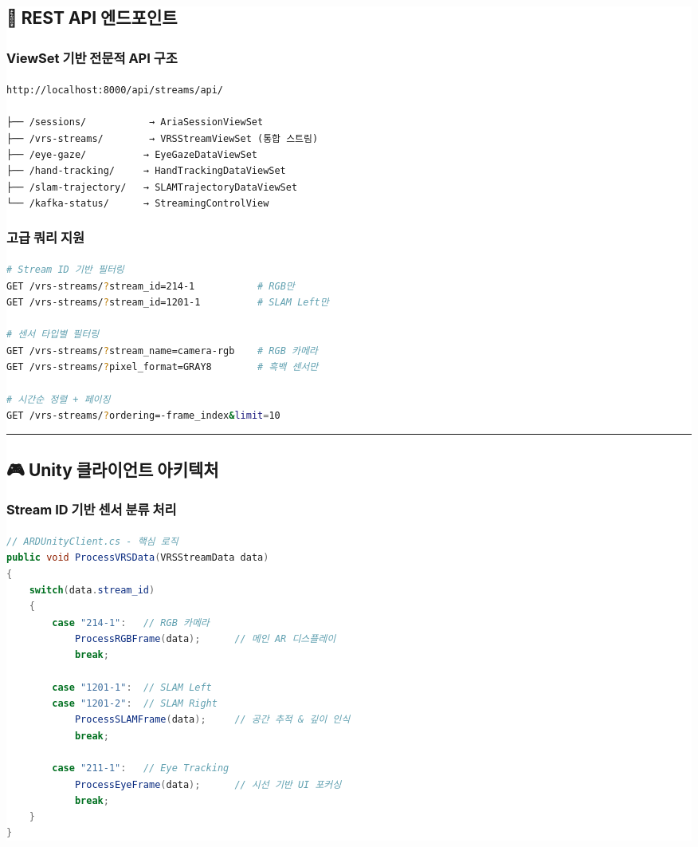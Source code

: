 
## 🔄 REST API 엔드포인트

### ViewSet 기반 전문적 API 구조
```
http://localhost:8000/api/streams/api/

├── /sessions/           → AriaSessionViewSet
├── /vrs-streams/        → VRSStreamViewSet (통합 스트림)
├── /eye-gaze/          → EyeGazeDataViewSet  
├── /hand-tracking/     → HandTrackingDataViewSet
├── /slam-trajectory/   → SLAMTrajectoryDataViewSet
└── /kafka-status/      → StreamingControlView
```

### 고급 쿼리 지원
```bash
# Stream ID 기반 필터링
GET /vrs-streams/?stream_id=214-1           # RGB만
GET /vrs-streams/?stream_id=1201-1          # SLAM Left만

# 센서 타입별 필터링  
GET /vrs-streams/?stream_name=camera-rgb    # RGB 카메라
GET /vrs-streams/?pixel_format=GRAY8        # 흑백 센서만

# 시간순 정렬 + 페이징
GET /vrs-streams/?ordering=-frame_index&limit=10
```

---

## 🎮 Unity 클라이언트 아키텍처

### Stream ID 기반 센서 분류 처리
```csharp
// ARDUnityClient.cs - 핵심 로직
public void ProcessVRSData(VRSStreamData data) 
{
    switch(data.stream_id) 
    {
        case "214-1":   // RGB 카메라
            ProcessRGBFrame(data);      // 메인 AR 디스플레이
            break;
            
        case "1201-1":  // SLAM Left
        case "1201-2":  // SLAM Right  
            ProcessSLAMFrame(data);     // 공간 추적 & 깊이 인식
            break;
            
        case "211-1":   // Eye Tracking
            ProcessEyeFrame(data);      // 시선 기반 UI 포커싱
            break;
    }
}
```
